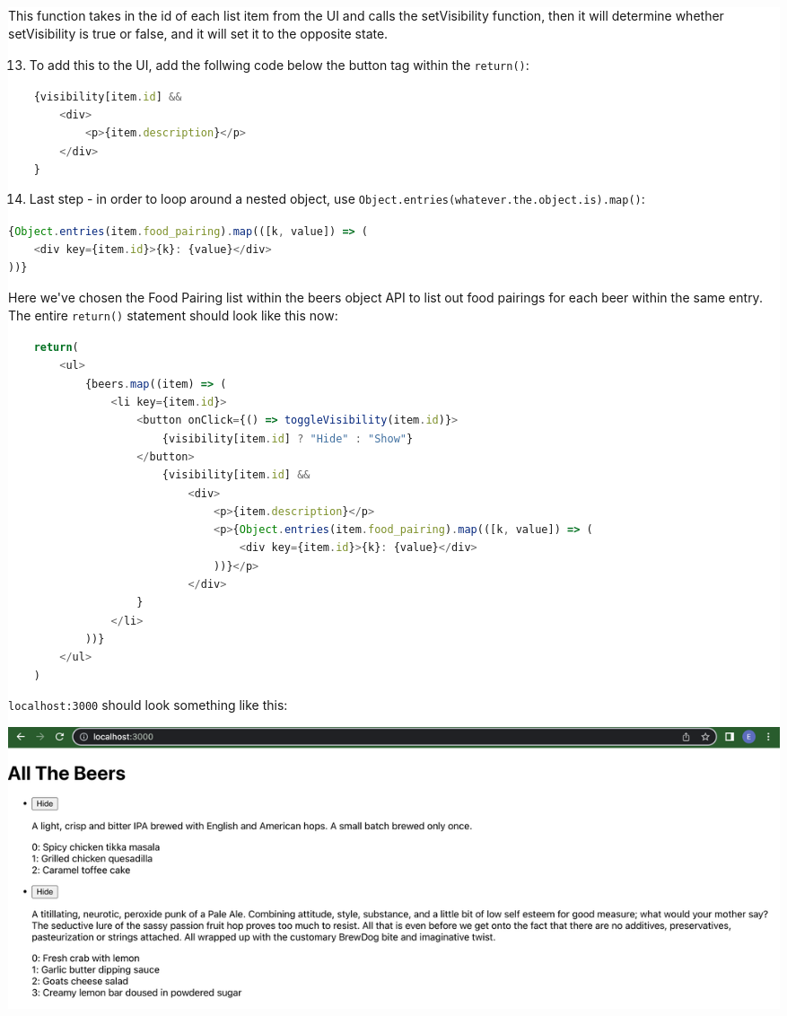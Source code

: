 This function takes in the id of each list item from the UI and calls the setVisibility function, then it will determine whether setVisibility is true or false, and it will set it to the opposite state.

13. To add this to the UI, add the follwing code below the button tag within the `return()`:

```javascript
    {visibility[item.id] && 
        <div>
            <p>{item.description}</p>
        </div>
    }
```

14. Last step - in order to loop around a nested object, use `Object.entries(whatever.the.object.is).map()`:

```javascript
{Object.entries(item.food_pairing).map(([k, value]) => (
    <div key={item.id}>{k}: {value}</div>
))}
```

Here we've chosen the Food Pairing list within the beers object API to list out food pairings for each beer within the same entry. The entire `return()` statement should look like this now:

```javascript
    return(
        <ul>
            {beers.map((item) => (
                <li key={item.id}>
                    <button onClick={() => toggleVisibility(item.id)}>
                        {visibility[item.id] ? "Hide" : "Show"}
                    </button>
                        {visibility[item.id] && 
                            <div>
                                <p>{item.description}</p>
                                <p>{Object.entries(item.food_pairing).map(([k, value]) => (
                                    <div key={item.id}>{k}: {value}</div>
                                ))}</p>
                            </div>
                    }
                </li>
            ))}
        </ul>
    )
```

`localhost:3000` should look something like this:

![](./public/beersimage.png)
